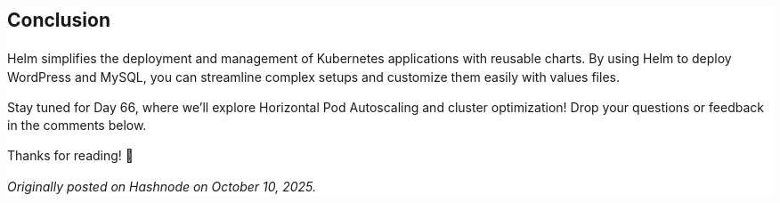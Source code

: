## Conclusion

Helm simplifies the deployment and management of Kubernetes applications with reusable charts. By using Helm to deploy WordPress and MySQL, you can streamline complex setups and customize them easily with values files.

Stay tuned for Day 66, where we’ll explore Horizontal Pod Autoscaling and cluster optimization! Drop your questions or feedback in the comments below.

Thanks for reading! 🚀

*Originally posted on Hashnode on October 10, 2025.*